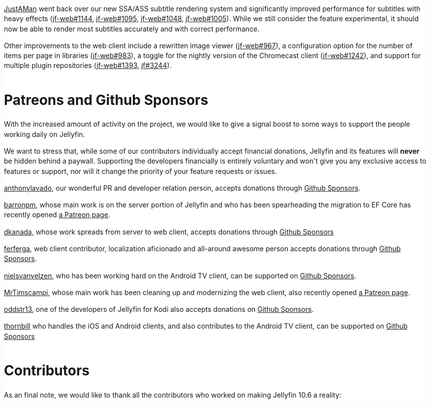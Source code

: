[JustAMan](https://github.com/JustAMan) went back over our new SSA/ASS subtitle rendering system and significantly improved performance for subtitles with heavy effects ([jf-web#1144](https://github.com/jellyfin/jellyfin-web/pull/1144), [jf-web#1095](https://github.com/jellyfin/jellyfin-web/pull/1095), [jf-web#1048](https://github.com/jellyfin/jellyfin-web/pull/1048), [jf-web#1005](https://github.com/jellyfin/jellyfin-web/pull/1005)). While we still consider the feature experimental, it should now be able to render most subtitles accurately and with correct performance.

Other improvements to the web client include a rewritten image viewer ([jf-web#967](https://github.com/jellyfin/jellyfin-web/pull/967)), a configuration option for the number of items per page in libraries ([jf-web#983](https://github.com/jellyfin/jellyfin-web/pull/983)), a toggle for the nightly version of the Chromecast client ([jf-web#1242](https://github.com/jellyfin/jellyfin-web/pull/1242)), and support for multiple plugin repositories ([jf-web#1393](https://github.com/jellyfin/jellyfin-web/pull/1393), [jf#3244](https://github.com/jellyfin/jellyfin/pull/3244)).

# Patreons and Github Sponsors

With the increased amount of activity on the project, we would like to give a signal boost to some ways to support the people working daily on Jellyfin.

We want to stress that, while some of our contributors individually accept financial donations, Jellyfin and its features will **never** be hidden behind a paywall. Supporting the developers financially is entirely voluntary and won't give you any exclusive access to features or support, nor will it change the priority of your feature requests or issues.

[anthonylavado](https://github.com/anthonylavado), our wonderful PR and developer relation person, accepts donations through [Github Sponsors](https://github.com/sponsors/anthonylavado).

[barronpm](https://github.com/barronpm), whose main work is on the server portion of Jellyfin and who has been spearheading the migration to EF Core has recently opened [a Patreon page](https://www.patreon.com/barronpm).

[dkanada](https://github.com/dkanada/), whose work spreads from server to web client, accepts donations through [Github Sponsors](https://github.com/sponsors/dkanada)

[ferferga](https://github.com/ferferga), web client contributor, localization aficionado and all-around awesome person accepts donations through [Github Sponsors](https://github.com/sponsors/ferferga).

[nielsvanvelzen](https://github.com/nielsvanvelzen), who has been working hard on the Android TV client, can be supported on [Github Sponsors](https://github.com/sponsors/nielsvanvelzen).

[MrTimscampi](https://github.com/MrTimscampi), whose main work has been cleaning up and modernizing the web client, also recently opened [a Patreon page](https://www.patreon.com/mrtimscampi).

[oddstr13](https://github.com/oddstr13), one of the developers of Jellyfin for Kodi also accepts donations on [Github Sponsors](https://github.com/sponsors/oddstr13).

[thornbill](https://github.com/thornbill) who handles the iOS and Android clients, and also contributes to the Android TV client, can be supported on [Github Sponsors](https://github.com/sponsors/thornbill)

# Contributors

As an final note, we would like to thank all the contributors who worked on making Jellyfin 10.6 a reality:
